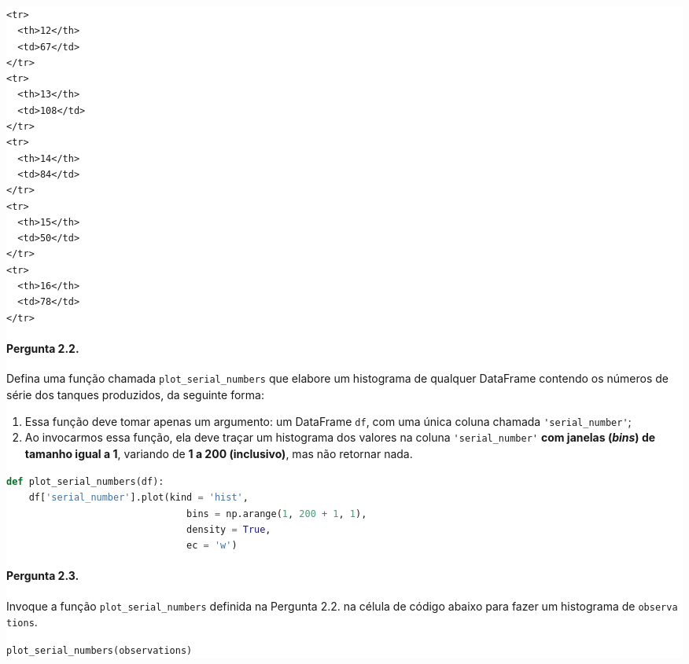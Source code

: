     <tr>
      <th>12</th>
      <td>67</td>
    </tr>
    <tr>
      <th>13</th>
      <td>108</td>
    </tr>
    <tr>
      <th>14</th>
      <td>84</td>
    </tr>
    <tr>
      <th>15</th>
      <td>50</td>
    </tr>
    <tr>
      <th>16</th>
      <td>78</td>
    </tr>
  </tbody>
</table>
</div>



#### **Pergunta 2.2.** 

Defina uma função chamada `plot_serial_numbers` que elabore um histograma de qualquer DataFrame contendo os números de série dos tanques produzidos, da seguinte forma:

1. Essa função deve tomar apenas um argumento: um DataFrame `df`, com uma única coluna chamada `'serial_number'`; 
1. Ao invocarmos essa função, ela deve traçar um histograma dos valores na coluna `'serial_number'` **com janelas (_bins_) de tamanho igual a 1**, variando de **1 a 200 (inclusivo)**, mas não retornar nada. 


```python
def plot_serial_numbers(df):
    df['serial_number'].plot(kind = 'hist', 
                                bins = np.arange(1, 200 + 1, 1),
                                density = True, 
                                ec = 'w')
```

#### **Pergunta 2.3.** 

Invoque a função `plot_serial_numbers` definida na Pergunta 2.2. na célula de código abaixo para fazer um histograma de `observations`.


```python
plot_serial_numbers(observations)
```
